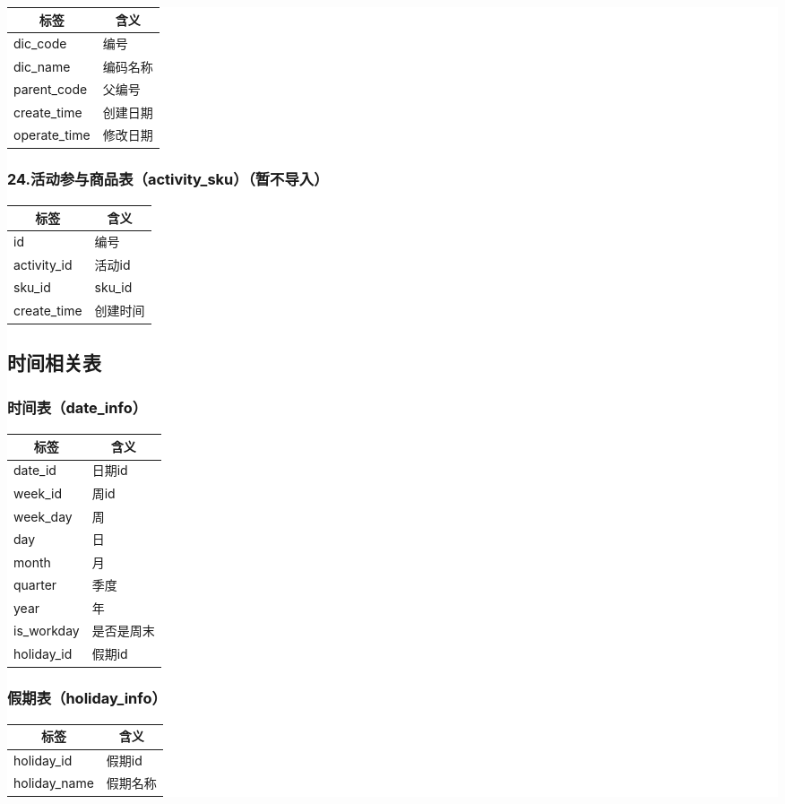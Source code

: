 | 标签         | 含义     |
| ------------ | -------- |
| dic_code     | 编号     |
| dic_name     | 编码名称 |
| parent_code  | 父编号   |
| create_time  | 创建日期 |
| operate_time | 修改日期 |

### 24.活动参与商品表（activity_sku）（暂不导入）

| 标签        | 含义     |
| ----------- | -------- |
| id          | 编号     |
| activity_id | 活动id   |
| sku_id      | sku_id   |
| create_time | 创建时间 |

## 时间相关表

### 时间表（date_info）

| 标签       | 含义       |
| ---------- | ---------- |
| date_id    | 日期id     |
| week_id    | 周id       |
| week_day   | 周         |
| day        | 日         |
| month      | 月         |
| quarter    | 季度       |
| year       | 年         |
| is_workday | 是否是周末 |
| holiday_id | 假期id     |

### 假期表（holiday_info）

| 标签         | 含义     |
| ------------ | -------- |
| holiday_id   | 假期id   |
| holiday_name | 假期名称 |
